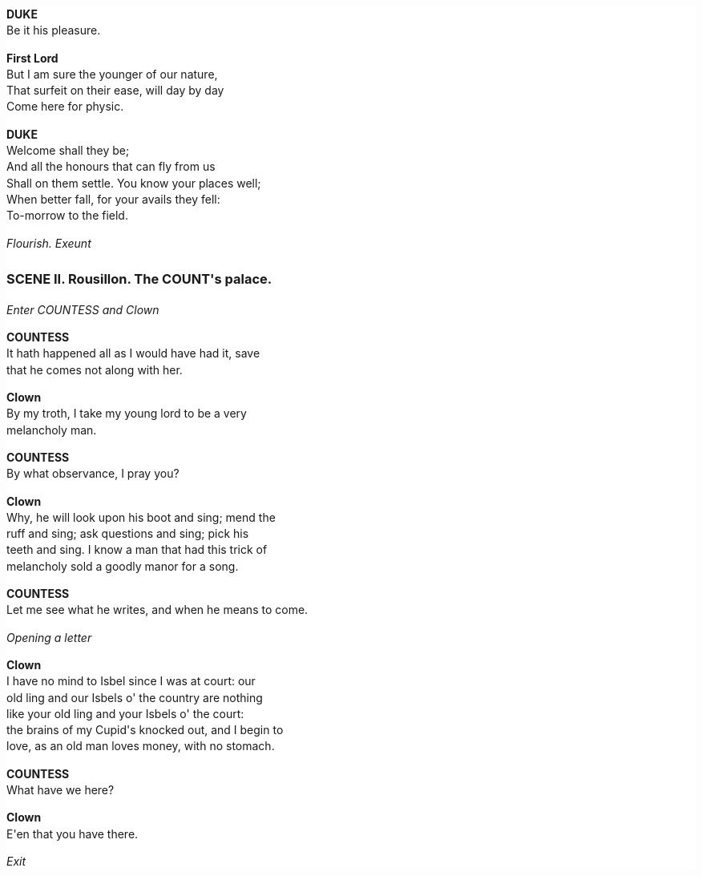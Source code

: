 **DUKE**  
Be it his pleasure.  

**First Lord**  
But I am sure the younger of our nature,  
That surfeit on their ease, will day by day  
Come here for physic.  

**DUKE**  
Welcome shall they be;  
And all the honours that can fly from us  
Shall on them settle. You know your places well;  
When better fall, for your avails they fell:  
To-morrow to the field.  

_Flourish. Exeunt_

### SCENE II. Rousillon. The COUNT's palace.

_Enter COUNTESS and Clown_

**COUNTESS**  
It hath happened all as I would have had it, save  
that he comes not along with her.  

**Clown**  
By my troth, I take my young lord to be a very  
melancholy man.  

**COUNTESS**  
By what observance, I pray you?  

**Clown**  
Why, he will look upon his boot and sing; mend the  
ruff and sing; ask questions and sing; pick his  
teeth and sing. I know a man that had this trick of  
melancholy sold a goodly manor for a song.  

**COUNTESS**  
Let me see what he writes, and when he means to come.  

_Opening a letter_

**Clown**  
I have no mind to Isbel since I was at court: our  
old ling and our Isbels o' the country are nothing  
like your old ling and your Isbels o' the court:  
the brains of my Cupid's knocked out, and I begin to  
love, as an old man loves money, with no stomach.  

**COUNTESS**  
What have we here?  

**Clown**  
E'en that you have there.  

_Exit_
